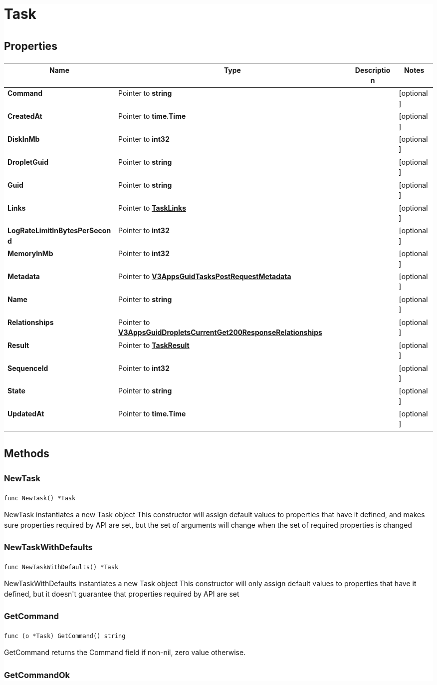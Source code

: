 # Task

## Properties

Name | Type | Description | Notes
------------ | ------------- | ------------- | -------------
**Command** | Pointer to **string** |  | [optional] 
**CreatedAt** | Pointer to **time.Time** |  | [optional] 
**DiskInMb** | Pointer to **int32** |  | [optional] 
**DropletGuid** | Pointer to **string** |  | [optional] 
**Guid** | Pointer to **string** |  | [optional] 
**Links** | Pointer to [**TaskLinks**](TaskLinks.md) |  | [optional] 
**LogRateLimitInBytesPerSecond** | Pointer to **int32** |  | [optional] 
**MemoryInMb** | Pointer to **int32** |  | [optional] 
**Metadata** | Pointer to [**V3AppsGuidTasksPostRequestMetadata**](V3AppsGuidTasksPostRequestMetadata.md) |  | [optional] 
**Name** | Pointer to **string** |  | [optional] 
**Relationships** | Pointer to [**V3AppsGuidDropletsCurrentGet200ResponseRelationships**](V3AppsGuidDropletsCurrentGet200ResponseRelationships.md) |  | [optional] 
**Result** | Pointer to [**TaskResult**](TaskResult.md) |  | [optional] 
**SequenceId** | Pointer to **int32** |  | [optional] 
**State** | Pointer to **string** |  | [optional] 
**UpdatedAt** | Pointer to **time.Time** |  | [optional] 

## Methods

### NewTask

`func NewTask() *Task`

NewTask instantiates a new Task object
This constructor will assign default values to properties that have it defined,
and makes sure properties required by API are set, but the set of arguments
will change when the set of required properties is changed

### NewTaskWithDefaults

`func NewTaskWithDefaults() *Task`

NewTaskWithDefaults instantiates a new Task object
This constructor will only assign default values to properties that have it defined,
but it doesn't guarantee that properties required by API are set

### GetCommand

`func (o *Task) GetCommand() string`

GetCommand returns the Command field if non-nil, zero value otherwise.

### GetCommandOk
